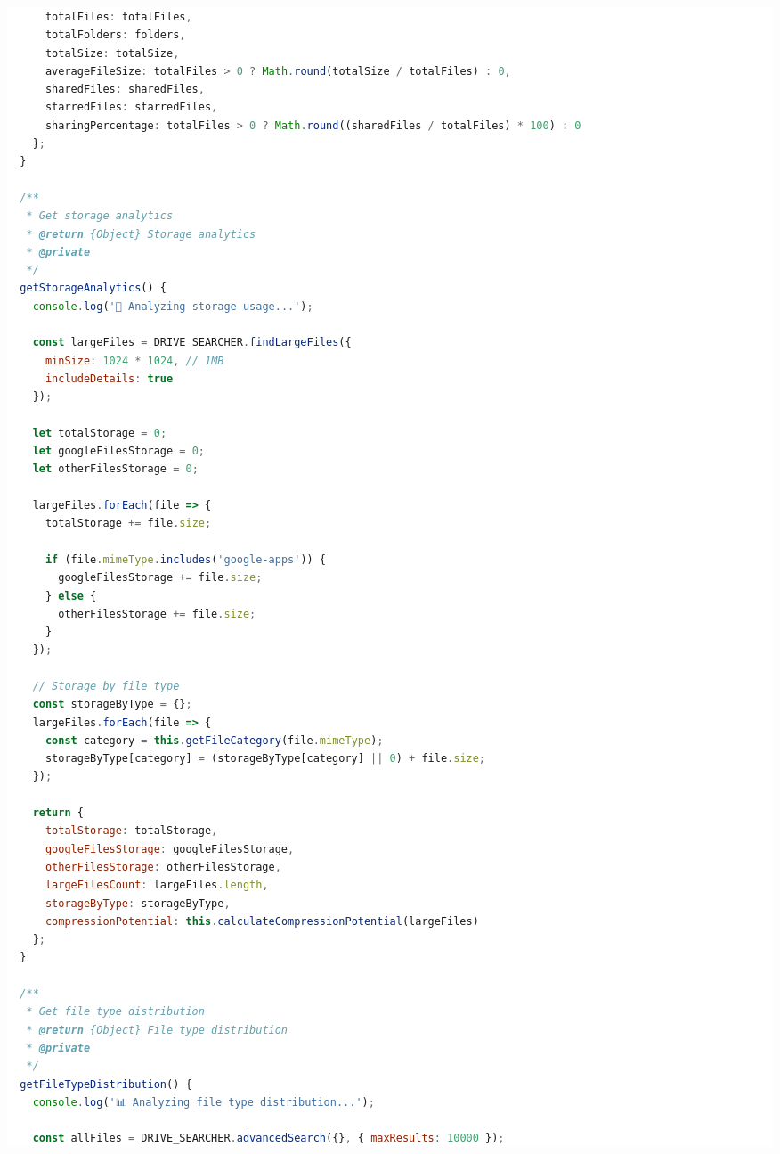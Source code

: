 ```javascript
      totalFiles: totalFiles,
      totalFolders: folders,
      totalSize: totalSize,
      averageFileSize: totalFiles > 0 ? Math.round(totalSize / totalFiles) : 0,
      sharedFiles: sharedFiles,
      starredFiles: starredFiles,
      sharingPercentage: totalFiles > 0 ? Math.round((sharedFiles / totalFiles) * 100) : 0
    };
  }

  /**
   * Get storage analytics
   * @return {Object} Storage analytics
   * @private
   */
  getStorageAnalytics() {
    console.log('💾 Analyzing storage usage...');
    
    const largeFiles = DRIVE_SEARCHER.findLargeFiles({
      minSize: 1024 * 1024, // 1MB
      includeDetails: true
    });
    
    let totalStorage = 0;
    let googleFilesStorage = 0;
    let otherFilesStorage = 0;
    
    largeFiles.forEach(file => {
      totalStorage += file.size;
      
      if (file.mimeType.includes('google-apps')) {
        googleFilesStorage += file.size;
      } else {
        otherFilesStorage += file.size;
      }
    });
    
    // Storage by file type
    const storageByType = {};
    largeFiles.forEach(file => {
      const category = this.getFileCategory(file.mimeType);
      storageByType[category] = (storageByType[category] || 0) + file.size;
    });
    
    return {
      totalStorage: totalStorage,
      googleFilesStorage: googleFilesStorage,
      otherFilesStorage: otherFilesStorage,
      largeFilesCount: largeFiles.length,
      storageByType: storageByType,
      compressionPotential: this.calculateCompressionPotential(largeFiles)
    };
  }

  /**
   * Get file type distribution
   * @return {Object} File type distribution
   * @private
   */
  getFileTypeDistribution() {
    console.log('📊 Analyzing file type distribution...');
    
    const allFiles = DRIVE_SEARCHER.advancedSearch({}, { maxResults: 10000 });
```